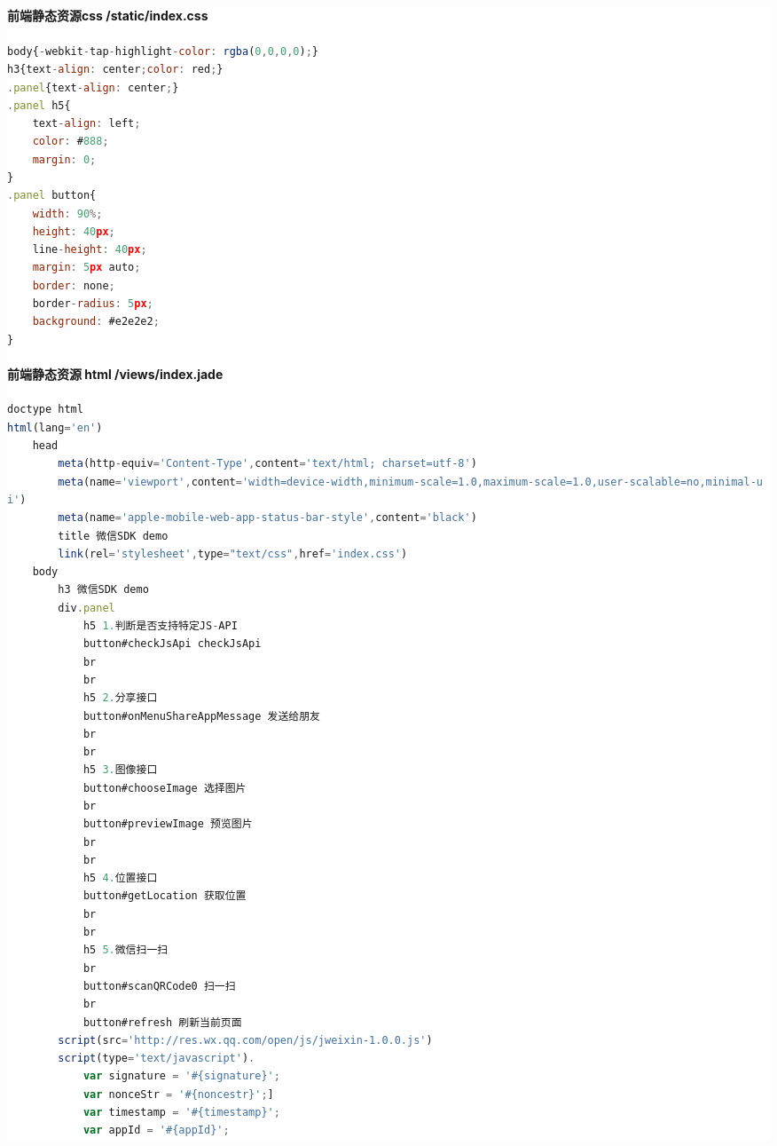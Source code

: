 #### 前端静态资源css /static/index.css
```javascript
body{-webkit-tap-highlight-color: rgba(0,0,0,0);}
h3{text-align: center;color: red;}
.panel{text-align: center;}
.panel h5{
    text-align: left;
    color: #888;
    margin: 0;
}
.panel button{
    width: 90%;
    height: 40px;
    line-height: 40px;
    margin: 5px auto;
    border: none;
    border-radius: 5px;
    background: #e2e2e2;
}
```

#### 前端静态资源 html /views/index.jade
```javascript
doctype html
html(lang='en')
    head
        meta(http-equiv='Content-Type',content='text/html; charset=utf-8')
        meta(name='viewport',content='width=device-width,minimum-scale=1.0,maximum-scale=1.0,user-scalable=no,minimal-ui')
        meta(name='apple-mobile-web-app-status-bar-style',content='black')
        title 微信SDK demo
        link(rel='stylesheet',type="text/css",href='index.css')
    body
        h3 微信SDK demo
        div.panel
            h5 1.判断是否支持特定JS-API
            button#checkJsApi checkJsApi
            br
            br
            h5 2.分享接口
            button#onMenuShareAppMessage 发送给朋友
            br
            br
            h5 3.图像接口
            button#chooseImage 选择图片
            br
            button#previewImage 预览图片
            br
            br
            h5 4.位置接口
            button#getLocation 获取位置
            br
            br
            h5 5.微信扫一扫
            br
            button#scanQRCode0 扫一扫
            br
            button#refresh 刷新当前页面
        script(src='http://res.wx.qq.com/open/js/jweixin-1.0.0.js')
        script(type='text/javascript').
            var signature = '#{signature}';
            var nonceStr = '#{noncestr}';]
            var timestamp = '#{timestamp}';
            var appId = '#{appId}';
```